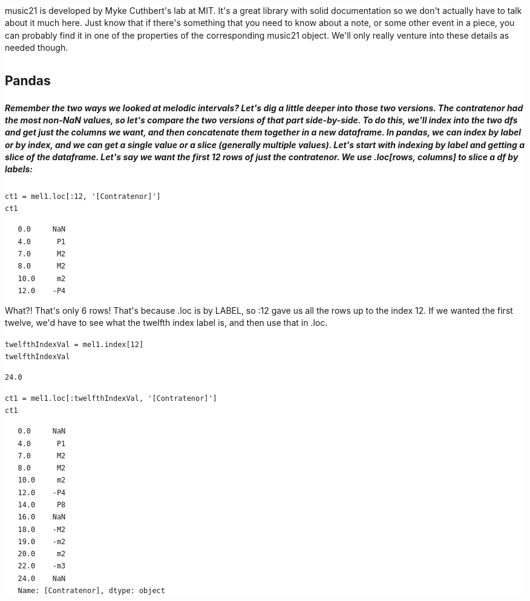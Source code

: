 music21 is developed by Myke Cuthbert's lab at MIT. It's a great library with solid documentation so we don't actually have to talk about it much here. Just know that if there's something that you need to know about a note, or some other event in a piece, you can probably find it in one of the properties of the corresponding music21 object. We'll only really venture into these details as needed though.


## Pandas

##### Remember the two ways we looked at melodic intervals? Let's dig a little deeper into those two versions. The contratenor had the most non-NaN values, so let's compare the two versions of that part side-by-side. To do this, we'll index into the two dfs and get just the columns we want, and then concatenate them together in a new dataframe. In pandas, we can index by label or by index, and we can get a single value or a slice (generally multiple values). Let's start with indexing by label and getting a slice of the dataframe. Let's say we want the first 12 rows of just the contratenor. We use .loc[rows, columns] to slice a df by labels:

```
ct1 = mel1.loc[:12, '[Contratenor]']
ct1
```

       0.0     NaN
       4.0      P1
       7.0      M2
       8.0      M2
       10.0     m2
       12.0    -P4

What?! That's only 6 rows! That's because .loc is by LABEL, so :12 gave us all the rows up to the index 12. If we wanted the first twelve, we'd have to see what the twelfth index label is, and then use that in .loc.

```
twelfthIndexVal = mel1.index[12]  
twelfthIndexVal
```

`24.0`

```
ct1 = mel1.loc[:twelfthIndexVal, '[Contratenor]']
ct1
```

       0.0     NaN
       4.0      P1
       7.0      M2
       8.0      M2
       10.0     m2
       12.0    -P4
       14.0     P8
       16.0    NaN
       18.0    -M2
       19.0    -m2
       20.0     m2
       22.0    -m3
       24.0    NaN
       Name: [Contratenor], dtype: object
